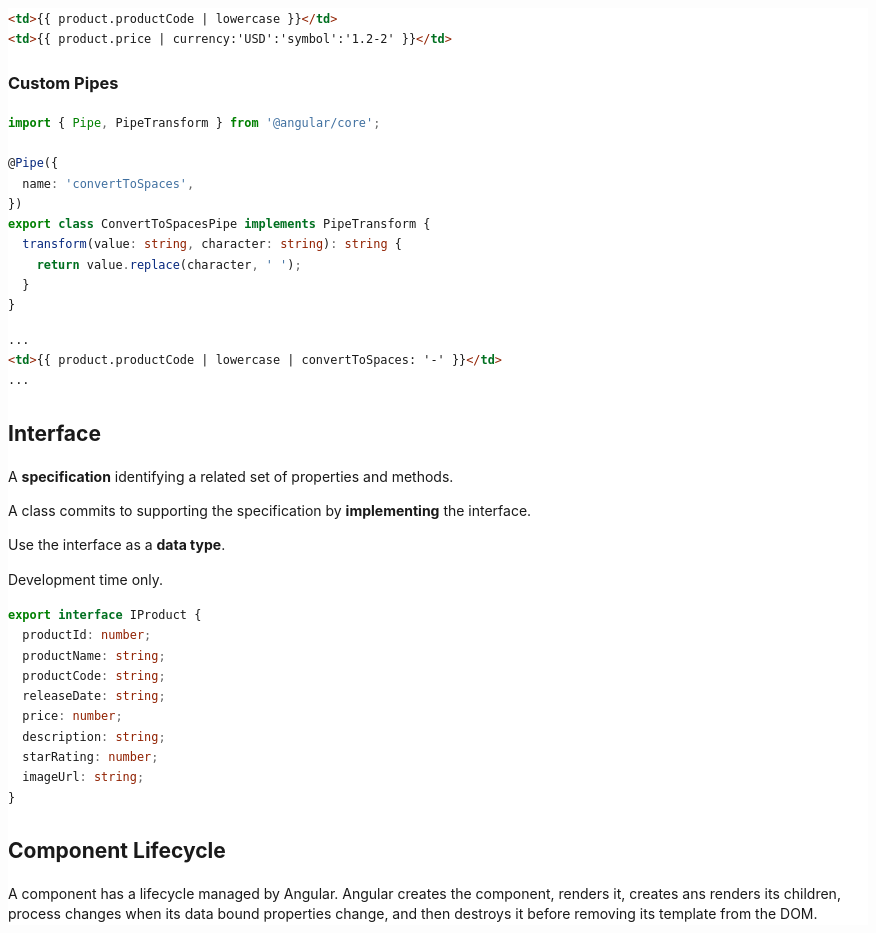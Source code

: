 ```html
<td>{{ product.productCode | lowercase }}</td>
<td>{{ product.price | currency:'USD':'symbol':'1.2-2' }}</td>
```

### Custom Pipes
```typescript
import { Pipe, PipeTransform } from '@angular/core';

@Pipe({
  name: 'convertToSpaces',
})
export class ConvertToSpacesPipe implements PipeTransform {
  transform(value: string, character: string): string {
    return value.replace(character, ' ');
  }
}
```
```html
...
<td>{{ product.productCode | lowercase | convertToSpaces: '-' }}</td>
...
```

## Interface
A **specification** identifying a related set of properties and methods.

A class commits to supporting the specification by **implementing** the interface.

Use the interface as a **data type**.

Development time only.

```typescript
export interface IProduct {
  productId: number;
  productName: string;
  productCode: string;
  releaseDate: string;
  price: number;
  description: string;
  starRating: number;
  imageUrl: string;
}
```

## Component Lifecycle
A component has a lifecycle managed by Angular. Angular creates the component, renders it, creates ans renders its children, process changes when its data bound properties change, and then destroys it before removing its template from the DOM.
<p align="center">